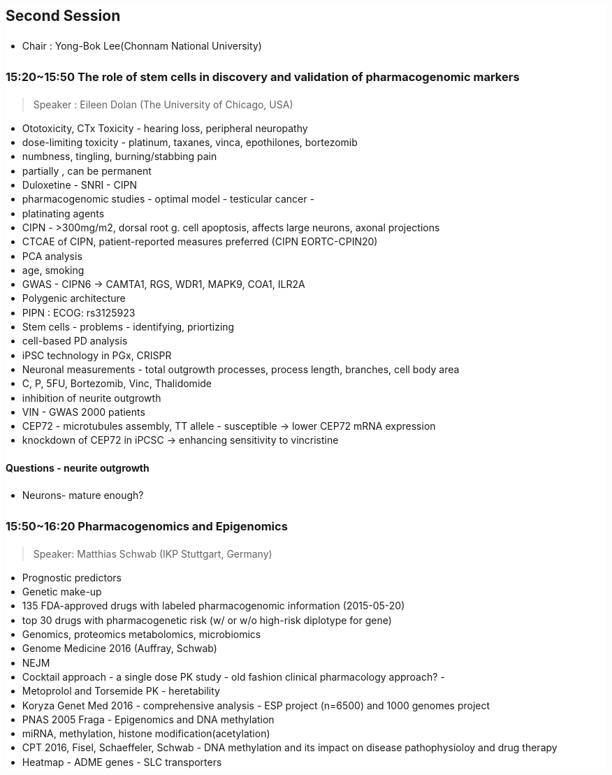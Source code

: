 ## Second Session
- Chair : Yong-Bok Lee(Chonnam National University)

### 15:20~15:50	The role of stem cells in discovery and validation of pharmacogenomic markers
> Speaker : Eileen Dolan (The University of Chicago, USA)
- Ototoxicity, CTx Toxicity - hearing loss, peripheral neuropathy
- dose-limiting toxicity - platinum, taxanes, vinca, epothilones, bortezomib
- numbness, tingling, burning/stabbing pain
- partially , can be permanent
- Duloxetine - SNRI - CIPN
- pharmacogenomic studies - optimal model - testicular cancer - 
- platinating agents
- CIPN - >300mg/m2, dorsal root g. cell apoptosis, affects large neurons, axonal projections 
- CTCAE of CIPN, patient-reported measures preferred (CIPN EORTC-CPIN20)
- PCA analysis 
- age, smoking
- GWAS - CIPN6 -> CAMTA1, RGS, WDR1, MAPK9, COA1, ILR2A
- Polygenic architecture
- PIPN : ECOG: rs3125923
- Stem cells - problems - identifying, priortizing
- cell-based PD analysis 
- iPSC technology in PGx, CRISPR
- Neuronal measurements - total outgrowth processes, process length, branches, cell body area
- C, P, 5FU, Bortezomib, Vinc, Thalidomide
- inhibition of neurite outgrowth
- VIN - GWAS 2000 patients
- CEP72 - microtubules assembly, TT allele - susceptible -> lower CEP72 mRNA expression
- knockdown of CEP72 in iPCSC -> enhancing sensitivity to vincristine

#### Questions - neurite outgrowth
- Neurons- mature enough?

### 15:50~16:20	Pharmacogenomics and Epigenomics	
> Speaker: Matthias Schwab (IKP Stuttgart, Germany)
- Prognostic predictors
- Genetic make-up
- 135 FDA-approved drugs with labeled pharmacogenomic information (2015-05-20)
- top 30 drugs with pharmacogenetic risk (w/ or w/o high-risk diplotype for gene)
- Genomics, proteomics metabolomics, microbiomics
- Genome Medicine 2016 (Auffray, Schwab)
- NEJM 
- Cocktail approach - a single dose PK study - old fashion clinical pharmacology approach? - 
- Metoprolol and Torsemide PK - heretability
- Koryza Genet Med 2016 - comprehensive analysis - ESP project (n=6500) and 1000 genomes project
- PNAS 2005 Fraga - Epigenomics and DNA methylation
- miRNA, methylation, histone modification(acetylation)
- CPT 2016, Fisel, Schaeffeler, Schwab - DNA methylation and its impact on disease pathophysioloy and drug therapy
- Heatmap - ADME genes - SLC transporters
